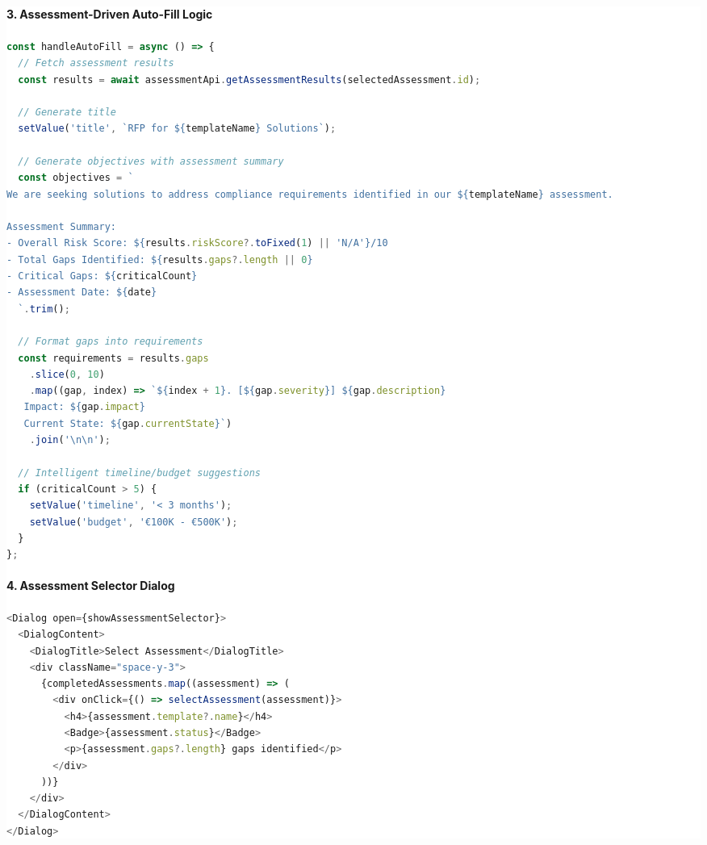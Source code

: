 #### 3. Assessment-Driven Auto-Fill Logic

```typescript
const handleAutoFill = async () => {
  // Fetch assessment results
  const results = await assessmentApi.getAssessmentResults(selectedAssessment.id);

  // Generate title
  setValue('title', `RFP for ${templateName} Solutions`);

  // Generate objectives with assessment summary
  const objectives = `
We are seeking solutions to address compliance requirements identified in our ${templateName} assessment.

Assessment Summary:
- Overall Risk Score: ${results.riskScore?.toFixed(1) || 'N/A'}/10
- Total Gaps Identified: ${results.gaps?.length || 0}
- Critical Gaps: ${criticalCount}
- Assessment Date: ${date}
  `.trim();

  // Format gaps into requirements
  const requirements = results.gaps
    .slice(0, 10)
    .map((gap, index) => `${index + 1}. [${gap.severity}] ${gap.description}
   Impact: ${gap.impact}
   Current State: ${gap.currentState}`)
    .join('\n\n');

  // Intelligent timeline/budget suggestions
  if (criticalCount > 5) {
    setValue('timeline', '< 3 months');
    setValue('budget', '€100K - €500K');
  }
};
```

#### 4. Assessment Selector Dialog

```typescript
<Dialog open={showAssessmentSelector}>
  <DialogContent>
    <DialogTitle>Select Assessment</DialogTitle>
    <div className="space-y-3">
      {completedAssessments.map((assessment) => (
        <div onClick={() => selectAssessment(assessment)}>
          <h4>{assessment.template?.name}</h4>
          <Badge>{assessment.status}</Badge>
          <p>{assessment.gaps?.length} gaps identified</p>
        </div>
      ))}
    </div>
  </DialogContent>
</Dialog>
```
